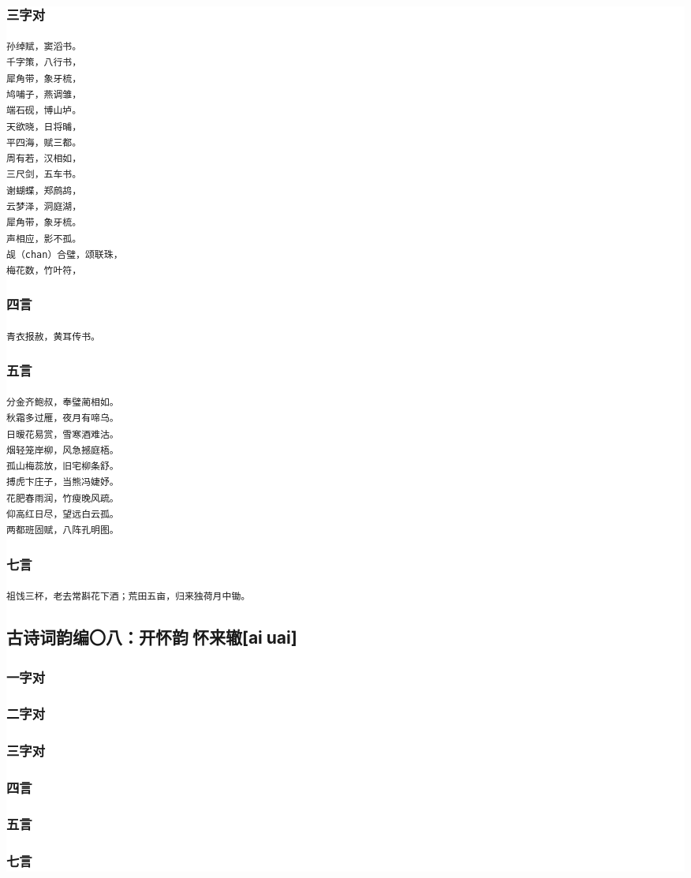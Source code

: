 ### 三字对
	孙绰赋，窦滔书。
	千字策，八行书，
	犀角带，象牙梳，
	鸠哺子，燕调雏，
	端石砚，博山垆。
	天欲晓，日将晡，
	平四海，赋三都。
	周有若，汉相如，
	三尺剑，五车书。
	谢蝴蝶，郑鹧鸪，
	云梦泽，洞庭湖，
	犀角带，象牙梳。
	声相应，影不孤。
	觇（chan）合璧，颂联珠，
	梅花数，竹叶符，

### 四言
	青衣报赦，黄耳传书。

### 五言
	分金齐鲍叔，奉璧蔺相如。
	秋霜多过雁，夜月有啼乌。
	日暧花易赏，雪寒酒难沽。
	烟轻笼岸柳，风急撼庭梧。
	孤山梅蕊放，旧宅柳条舒。
	搏虎卞庄子，当熊冯婕妤。
	花肥春雨润，竹瘦晚风疏。
	仰高红日尽，望远白云孤。
	两都班固赋，八阵孔明图。

### 七言
	祖饯三杯，老去常斟花下酒；荒田五亩，归来独荷月中锄。


古诗词韵编〇八：开怀韵 怀来辙[ai uai]                                                                                                               
------------------------------------------------------------------------------- 
### 一字对

### 二字对

### 三字对

### 四言

### 五言

### 七言
